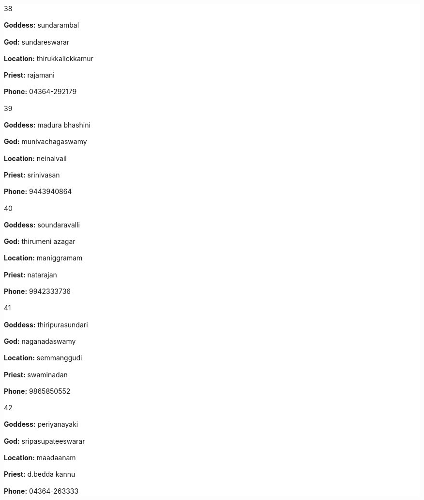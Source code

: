 <div class="temple-card">
    <div class="temple-header">
        <span class="serial-num">38</span>
    </div>
    <div class="temple-details">
        <p><strong>Goddess:</strong> sundarambal</p>
        <p><strong>God:</strong> sundareswarar</p>
        <p><strong>Location:</strong> thirukkalickkamur</p>
        <p><strong>Priest:</strong> rajamani</p>
        <p><strong>Phone:</strong> 04364-292179</p>
    </div>
</div>

<div class="temple-card">
    <div class="temple-header">
        <span class="serial-num">39</span>
    </div>
    <div class="temple-details">
        <p><strong>Goddess:</strong> madura bhashini</p>
        <p><strong>God:</strong> munivachagaswamy</p>
        <p><strong>Location:</strong> neinalvail</p>
        <p><strong>Priest:</strong> srinivasan</p>
        <p><strong>Phone:</strong> 9443940864</p>
    </div>
</div>

<div class="temple-card">
    <div class="temple-header">
        <span class="serial-num">40</span>
    </div>
    <div class="temple-details">
        <p><strong>Goddess:</strong> soundaravalli</p>
        <p><strong>God:</strong> thirumeni azagar</p>
        <p><strong>Location:</strong> maniggramam</p>
        <p><strong>Priest:</strong> natarajan</p>
        <p><strong>Phone:</strong> 9942333736</p>
    </div>
</div>

<div class="temple-card">
    <div class="temple-header">
        <span class="serial-num">41</span>
    </div>
    <div class="temple-details">
        <p><strong>Goddess:</strong> thiripurasundari</p>
        <p><strong>God:</strong> naganadaswamy</p>
        <p><strong>Location:</strong> semmanggudi</p>
        <p><strong>Priest:</strong> swaminadan</p>
        <p><strong>Phone:</strong> 9865850552</p>
    </div>
</div>

<div class="temple-card">
    <div class="temple-header">
        <span class="serial-num">42</span>
    </div>
    <div class="temple-details">
        <p><strong>Goddess:</strong> periyanayaki</p>
        <p><strong>God:</strong> sripasupateeswarar</p>
        <p><strong>Location:</strong> maadaanam</p>
        <p><strong>Priest:</strong> d.bedda kannu</p>
        <p><strong>Phone:</strong> 04364-263333</p>
    </div>
</div>
